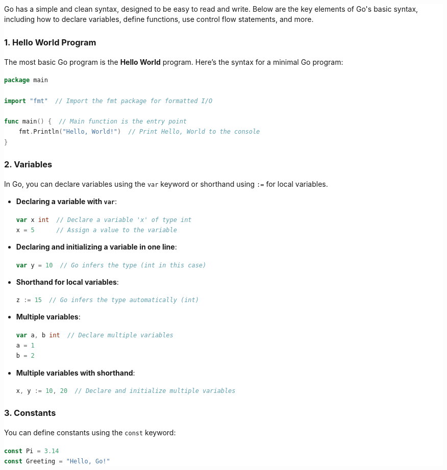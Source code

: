Go has a simple and clean syntax, designed to be easy to read and write. Below are the key elements of Go's basic syntax, including how to declare variables, define functions, use control flow statements, and more.

### 1. **Hello World Program**

The most basic Go program is the **Hello World** program. Here’s the syntax for a minimal Go program:

```go
package main

import "fmt"  // Import the fmt package for formatted I/O

func main() {  // Main function is the entry point
    fmt.Println("Hello, World!")  // Print Hello, World to the console
}
```

### 2. **Variables**

In Go, you can declare variables using the `var` keyword or shorthand using `:=` for local variables.

- **Declaring a variable with `var`**:
  ```go
  var x int  // Declare a variable 'x' of type int
  x = 5      // Assign a value to the variable
  ```

- **Declaring and initializing a variable in one line**:
  ```go
  var y = 10  // Go infers the type (int in this case)
  ```

- **Shorthand for local variables**:
  ```go
  z := 15  // Go infers the type automatically (int)
  ```

- **Multiple variables**:
  ```go
  var a, b int  // Declare multiple variables
  a = 1
  b = 2
  ```

- **Multiple variables with shorthand**:
  ```go
  x, y := 10, 20  // Declare and initialize multiple variables
  ```

### 3. **Constants**

You can define constants using the `const` keyword:

```go
const Pi = 3.14
const Greeting = "Hello, Go!"
```

